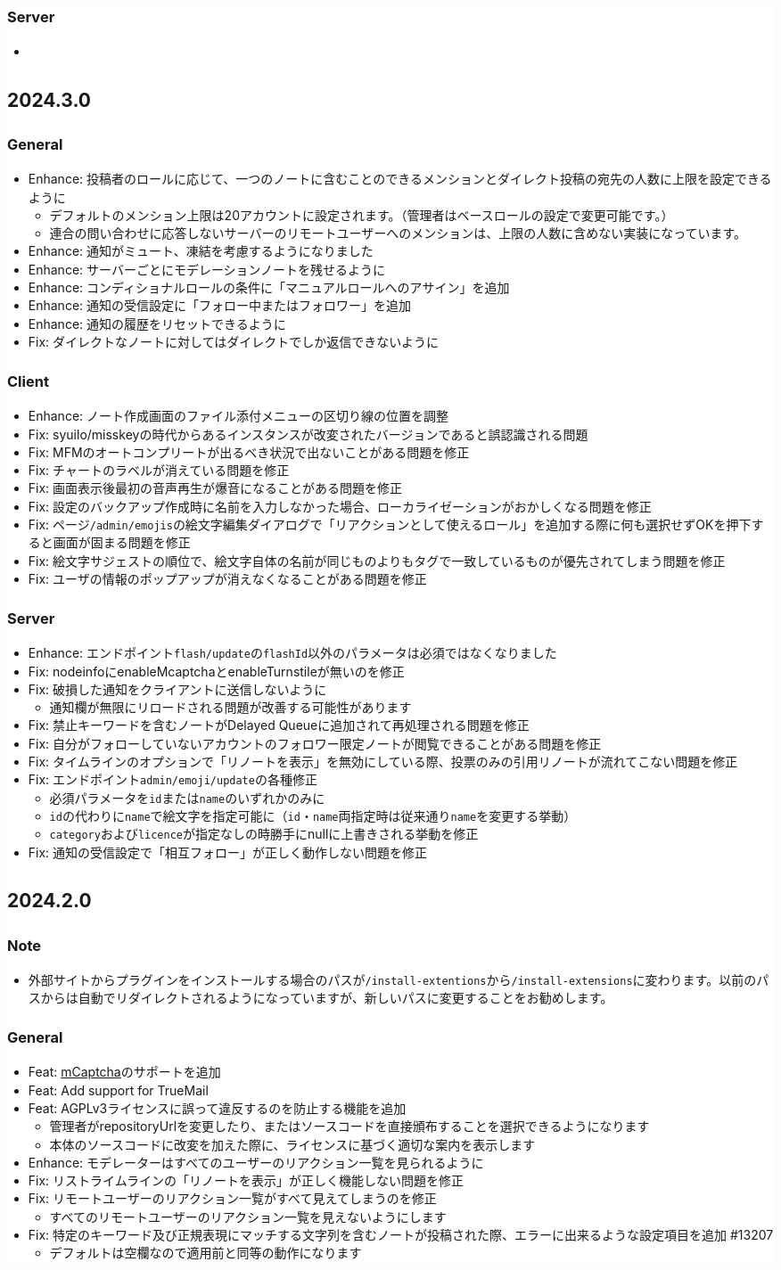 ### Server
-

## 2024.3.0

### General
- Enhance: 投稿者のロールに応じて、一つのノートに含むことのできるメンションとダイレクト投稿の宛先の人数に上限を設定できるように
  * デフォルトのメンション上限は20アカウントに設定されます。（管理者はベースロールの設定で変更可能です。）
  * 連合の問い合わせに応答しないサーバーのリモートユーザーへのメンションは、上限の人数に含めない実装になっています。
- Enhance: 通知がミュート、凍結を考慮するようになりました
- Enhance: サーバーごとにモデレーションノートを残せるように
- Enhance: コンディショナルロールの条件に「マニュアルロールへのアサイン」を追加
- Enhance: 通知の受信設定に「フォロー中またはフォロワー」を追加
- Enhance: 通知の履歴をリセットできるように
- Fix: ダイレクトなノートに対してはダイレクトでしか返信できないように

### Client
- Enhance: ノート作成画面のファイル添付メニューの区切り線の位置を調整
- Fix: syuilo/misskeyの時代からあるインスタンスが改変されたバージョンであると誤認識される問題
- Fix: MFMのオートコンプリートが出るべき状況で出ないことがある問題を修正
- Fix: チャートのラベルが消えている問題を修正
- Fix: 画面表示後最初の音声再生が爆音になることがある問題を修正
- Fix: 設定のバックアップ作成時に名前を入力しなかった場合、ローカライゼーションがおかしくなる問題を修正
- Fix: ページ`/admin/emojis`の絵文字編集ダイアログで「リアクションとして使えるロール」を追加する際に何も選択せずOKを押下すると画面が固まる問題を修正
- Fix: 絵文字サジェストの順位で、絵文字自体の名前が同じものよりもタグで一致しているものが優先されてしまう問題を修正
- Fix: ユーザの情報のポップアップが消えなくなることがある問題を修正

### Server
- Enhance: エンドポイント`flash/update`の`flashId`以外のパラメータは必須ではなくなりました
- Fix: nodeinfoにenableMcaptchaとenableTurnstileが無いのを修正
- Fix: 破損した通知をクライアントに送信しないように
	* 通知欄が無限にリロードされる問題が改善する可能性があります
- Fix: 禁止キーワードを含むノートがDelayed Queueに追加されて再処理される問題を修正
- Fix: 自分がフォローしていないアカウントのフォロワー限定ノートが閲覧できることがある問題を修正
- Fix: タイムラインのオプションで「リノートを表示」を無効にしている際、投票のみの引用リノートが流れてこない問題を修正
- Fix: エンドポイント`admin/emoji/update`の各種修正
  - 必須パラメータを`id`または`name`のいずれかのみに
  - `id`の代わりに`name`で絵文字を指定可能に（`id`・`name`両指定時は従来通り`name`を変更する挙動）
  - `category`および`licence`が指定なしの時勝手にnullに上書きされる挙動を修正
- Fix: 通知の受信設定で「相互フォロー」が正しく動作しない問題を修正

## 2024.2.0

### Note
- 外部サイトからプラグインをインストールする場合のパスが`/install-extentions`から`/install-extensions`に変わります。以前のパスからは自動でリダイレクトされるようになっていますが、新しいパスに変更することをお勧めします。

### General
- Feat: [mCaptcha](https://github.com/mCaptcha/mCaptcha)のサポートを追加
- Feat: Add support for TrueMail
- Feat: AGPLv3ライセンスに誤って違反するのを防止する機能を追加
	- 管理者がrepositoryUrlを変更したり、またはソースコードを直接頒布することを選択できるようになります
	- 本体のソースコードに改変を加えた際に、ライセンスに基づく適切な案内を表示します
- Enhance: モデレーターはすべてのユーザーのリアクション一覧を見られるように
- Fix: リストライムラインの「リノートを表示」が正しく機能しない問題を修正
- Fix: リモートユーザーのリアクション一覧がすべて見えてしまうのを修正
  * すべてのリモートユーザーのリアクション一覧を見えないようにします
- Fix: 特定のキーワード及び正規表現にマッチする文字列を含むノートが投稿された際、エラーに出来るような設定項目を追加 #13207
  * デフォルトは空欄なので適用前と同等の動作になります
